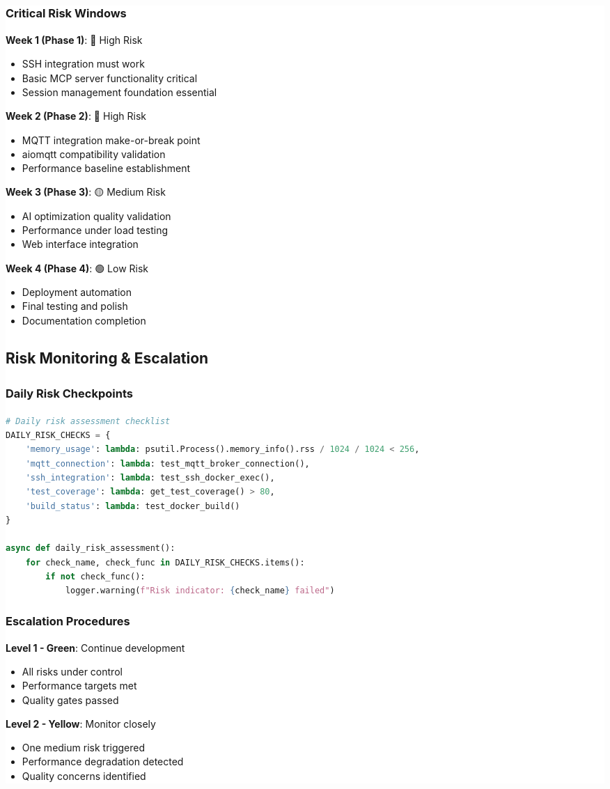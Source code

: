### Critical Risk Windows

**Week 1 (Phase 1)**: 🔴 High Risk
- SSH integration must work
- Basic MCP server functionality critical
- Session management foundation essential

**Week 2 (Phase 2)**: 🔴 High Risk  
- MQTT integration make-or-break point
- aiomqtt compatibility validation
- Performance baseline establishment

**Week 3 (Phase 3)**: 🟡 Medium Risk
- AI optimization quality validation
- Performance under load testing
- Web interface integration

**Week 4 (Phase 4)**: 🟢 Low Risk
- Deployment automation
- Final testing and polish
- Documentation completion

## Risk Monitoring & Escalation

### Daily Risk Checkpoints
```python
# Daily risk assessment checklist
DAILY_RISK_CHECKS = {
    'memory_usage': lambda: psutil.Process().memory_info().rss / 1024 / 1024 < 256,
    'mqtt_connection': lambda: test_mqtt_broker_connection(),
    'ssh_integration': lambda: test_ssh_docker_exec(),
    'test_coverage': lambda: get_test_coverage() > 80,
    'build_status': lambda: test_docker_build()
}

async def daily_risk_assessment():
    for check_name, check_func in DAILY_RISK_CHECKS.items():
        if not check_func():
            logger.warning(f"Risk indicator: {check_name} failed")
```

### Escalation Procedures

**Level 1 - Green**: Continue development
- All risks under control
- Performance targets met
- Quality gates passed

**Level 2 - Yellow**: Monitor closely
- One medium risk triggered
- Performance degradation detected
- Quality concerns identified
